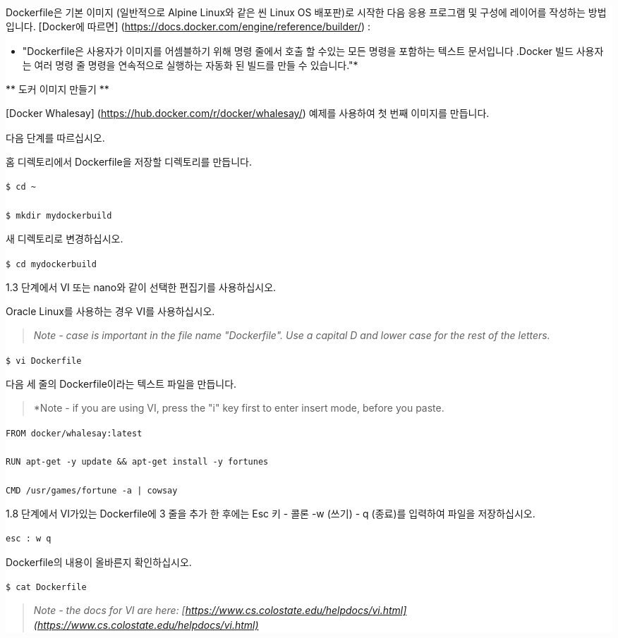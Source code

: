  Dockerfile은 기본 이미지 (일반적으로 Alpine Linux와 같은 씬 Linux OS 배포판)로 시작한 다음 응용 프로그램 및 구성에 레이어를 작성하는 방법입니다. [Docker에 따르면] (https://docs.docker.com/engine/reference/builder/) : 

 * &quot;Dockerfile은 사용자가 이미지를 어셈블하기 위해 명령 줄에서 호출 할 수있는 모든 명령을 포함하는 텍스트 문서입니다 .Docker 빌드 사용자는 여러 명령 줄 명령을 연속적으로 실행하는 자동화 된 빌드를 만들 수 있습니다.&quot;* 

 ** 도커 이미지 만들기 ** 

 [Docker Whalesay] (https://hub.docker.com/r/docker/whalesay/) 예제를 사용하여 첫 번째 이미지를 만듭니다. 

 다음 단계를 따르십시오. 

 홈 디렉토리에서 Dockerfile을 저장할 디렉토리를 만듭니다. 

```
$ cd ~ 

$ mkdir mydockerbuild
```

 새 디렉토리로 변경하십시오. 

```
$ cd mydockerbuild
```

 1.3 단계에서 VI 또는 nano와 같이 선택한 편집기를 사용하십시오. 

 Oracle Linux를 사용하는 경우 VI를 사용하십시오. 

> *Note - case is important in the file name "Dockerfile".  Use a capital D and lower case for the rest of the letters.*

```
$ vi Dockerfile
```

 다음 세 줄의 Dockerfile이라는 텍스트 파일을 만듭니다. 

> *Note - if you are using VI, press the "i" key first to enter insert mode, before you paste.

```
FROM docker/whalesay:latest

RUN apt-get -y update && apt-get install -y fortunes

CMD /usr/games/fortune -a | cowsay
```

 1.8 단계에서 VI가있는 Dockerfile에 3 줄을 추가 한 후에는 Esc 키 - 콜론 -w (쓰기) - q (종료)를 입력하여 파일을 저장하십시오. 


```
esc : w q 
```

 Dockerfile의 내용이 올바른지 확인하십시오. 

```
$ cat Dockerfile
```

> *Note - the docs for VI are here: [https://www.cs.colostate.edu/helpdocs/vi.html](https://www.cs.colostate.edu/helpdocs/vi.html)*
